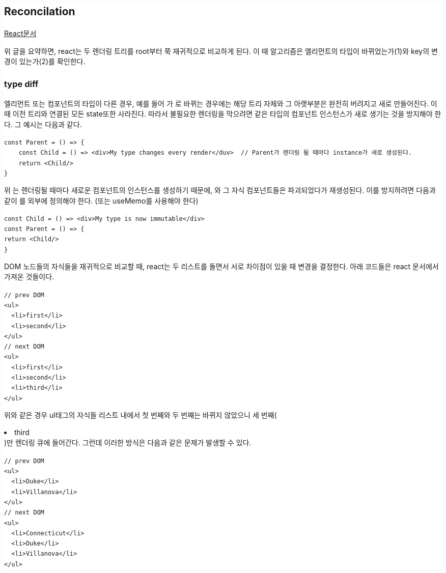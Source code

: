 ## Reconcilation

[React문서](https://reactjs.org/docs/reconciliation.html)

위 글을 요약하면, react는 두 렌더링 트리를 root부터 쭉 재귀적으로 비교하게 된다. 이 때 알고리즘은 엘리먼트의 타입이 바뀌었는가(1)와 key의 변경이 있는가(2)를 확인한다. 

### type diff

엘리먼트 또는 컴포넌트의 타입이 다른 경우, 예를 들어 <PrevComponent/>가 <NextComponent/>로 바뀌는 경우에는 해당 트리 자체와 그 아랫부분은 완전히 버려지고 새로 만들어진다. 이 때 이전 트리와 연결된 모든 state또한 사라진다. 따라서 불필요한 렌더링을 막으려면 같은 타입의 컴포넌트 인스턴스가 새로 생기는 것을 방지해야 한다. 그 예시는 다음과 같다.

```tsx
const Parent = () => {
	const Child = () => <div>My type changes every render</duv>  // Parent가 렌더링 될 때마다 instance가 새로 생성된다.
	return <Child/>
}
```

위 <Parent/>는 렌더링될 때마다 새로운 <Child/>컴포넌트의 인스턴스를 생성하기 때문에, <Child/>와 그 자식 컴포넌트들은 파괴되었다가 재생성된다. 이를 방지하려면 다음과 같이 <Child/>를 <Parent/>외부에 정의해야 한다. (또는 useMemo를 사용해야 한다)

```tsx
const Child = () => <div>My type is now immutable</div>
const Parent = () => {
return <Child/>
}
```

DOM 노드들의 자식들을 재귀적으로 비교할 때, react는 두 리스트를 돌면서 서로 차이점이 있을 때 변경을 결정한다. 아래 코드들은 react 문서에서 가져온 것들이다.

```tsx
// prev DOM
<ul>
  <li>first</li>
  <li>second</li>
</ul>
// next DOM
<ul>
  <li>first</li>
  <li>second</li>
  <li>third</li>
</ul>
```

위와 같은 경우 ul태그의 자식들 리스트 내에서 첫 번째와 두 번째는 바뀌지 않았으니 세 번째(<li>third</li>)만 렌더링 큐에 들어간다. 그런데 이러한 방식은 다음과 같은 문제가 발생할 수 있다. 

```tsx
// prev DOM
<ul>
  <li>Duke</li>
  <li>Villanova</li>
</ul>
// next DOM
<ul>
  <li>Connecticut</li>
  <li>Duke</li>
  <li>Villanova</li>
</ul>
```

